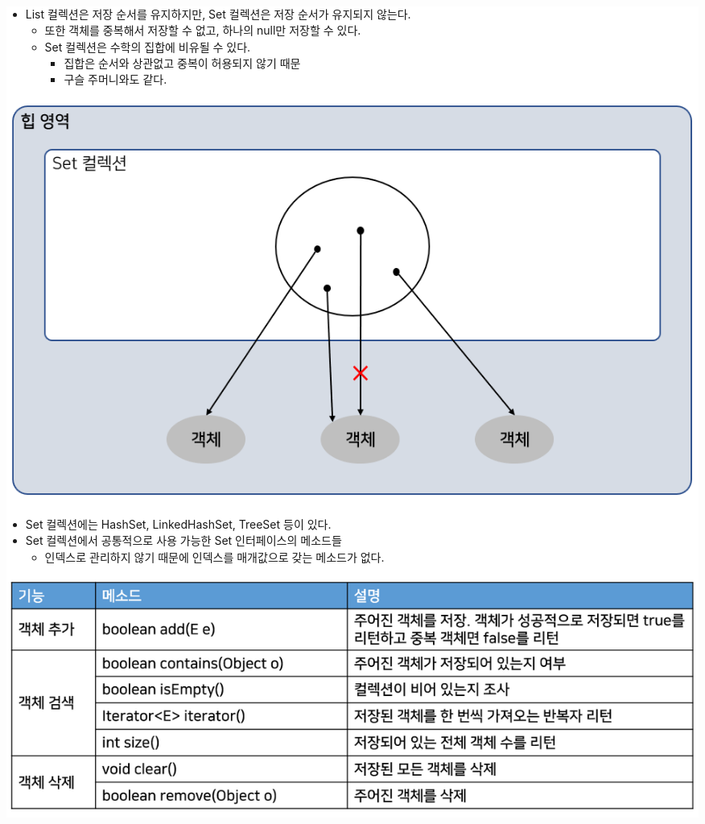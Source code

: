- List 컬렉션은 저장 순서를 유지하지만, Set 컬렉션은 저장 순서가 유지되지 않는다.
  - 또한 객체를 중복해서 저장할 수 없고, 하나의 null만 저장할 수 있다.
  - Set 컬렉션은 수학의 집합에 비유될 수 있다.
    - 집합은 순서와 상관없고 중복이 허용되지 않기 때문
    - 구슬 주머니와도 같다.

![](./img/Set.PNG)

- Set 컬렉션에는 HashSet, LinkedHashSet, TreeSet 등이 있다.
- Set 컬렉션에서 공통적으로 사용 가능한 Set 인터페이스의 메소드들
  - 인덱스로 관리하지 않기 때문에 인덱스를 매개값으로 갖는 메소드가 없다.

![](./img/SetInterface.PNG)
